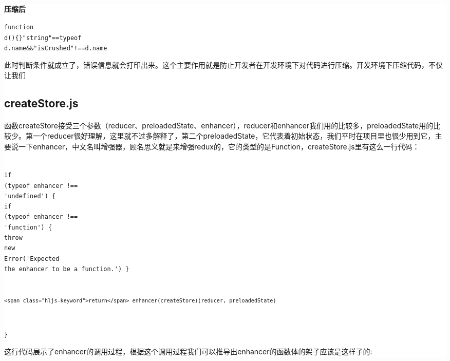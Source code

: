 </code></pre><p><strong>&#x538B;&#x7F29;&#x540E;</strong></p><div class="widget-codetool" style="display:none"><div class="widget-codetool--inner"><span class="selectCode code-tool" data-toggle="tooltip" data-placement="top" title="" data-original-title="&#x5168;&#x9009;"></span> <span type="button" class="copyCode code-tool" data-toggle="tooltip" data-placement="top" data-clipboard-text="function d(){}&quot;string&quot;==typeof d.name&amp;&amp;&quot;isCrushed&quot;!==d.name" title="" data-original-title="&#x590D;&#x5236;"></span> <span type="button" class="saveToNote code-tool" data-toggle="tooltip" data-placement="top" title="" data-original-title="&#x653E;&#x8FDB;&#x7B14;&#x8BB0;"></span></div></div><pre class="hljs actionscript"><code style="word-break:break-word;white-space:initial"><span class="hljs-function"><span class="hljs-keyword">function</span> <span class="hljs-title">d</span><span class="hljs-params">()</span></span>{}<span class="hljs-string">&quot;string&quot;</span>==<span class="hljs-keyword">typeof</span> d.name&amp;&amp;<span class="hljs-string">&quot;isCrushed&quot;</span>!==d.name</code></pre><p>&#x6B64;&#x65F6;&#x5224;&#x65AD;&#x6761;&#x4EF6;&#x5C31;&#x6210;&#x7ACB;&#x4E86;&#xFF0C;&#x9519;&#x8BEF;&#x4FE1;&#x606F;&#x5C31;&#x4F1A;&#x6253;&#x5370;&#x51FA;&#x6765;&#x3002;&#x8FD9;&#x4E2A;&#x4E3B;&#x8981;&#x4F5C;&#x7528;&#x5C31;&#x662F;&#x9632;&#x6B62;&#x5F00;&#x53D1;&#x8005;&#x5728;&#x5F00;&#x53D1;&#x73AF;&#x5883;&#x4E0B;&#x5BF9;&#x4EE3;&#x7801;&#x8FDB;&#x884C;&#x538B;&#x7F29;&#x3002;&#x5F00;&#x53D1;&#x73AF;&#x5883;&#x4E0B;&#x538B;&#x7F29;&#x4EE3;&#x7801;&#xFF0C;&#x4E0D;&#x4EC5;&#x8BA9;&#x6211;&#x4EEC;</p><h2 id="articleHeader9">createStore.js</h2><p>&#x51FD;&#x6570;createStore&#x63A5;&#x53D7;&#x4E09;&#x4E2A;&#x53C2;&#x6570;&#xFF08;reducer&#x3001;preloadedState&#x3001;enhancer&#xFF09;&#xFF0C;reducer&#x548C;enhancer&#x6211;&#x4EEC;&#x7528;&#x7684;&#x6BD4;&#x8F83;&#x591A;&#xFF0C;preloadedState&#x7528;&#x7684;&#x6BD4;&#x8F83;&#x5C11;&#x3002;&#x7B2C;&#x4E00;&#x4E2A;reducer&#x5F88;&#x597D;&#x7406;&#x89E3;&#xFF0C;&#x8FD9;&#x91CC;&#x5C31;&#x4E0D;&#x8FC7;&#x591A;&#x89E3;&#x91CA;&#x4E86;&#xFF0C;&#x7B2C;&#x4E8C;&#x4E2A;preloadedState&#xFF0C;&#x5B83;&#x4EE3;&#x8868;&#x7740;&#x521D;&#x59CB;&#x72B6;&#x6001;&#xFF0C;&#x6211;&#x4EEC;&#x5E73;&#x65F6;&#x5728;&#x9879;&#x76EE;&#x91CC;&#x4E5F;&#x5F88;&#x5C11;&#x7528;&#x5230;&#x5B83;&#xFF0C;&#x4E3B;&#x8981;&#x8BF4;&#x4E00;&#x4E0B;enhancer&#xFF0C;&#x4E2D;&#x6587;&#x540D;&#x53EB;&#x589E;&#x5F3A;&#x5668;&#xFF0C;&#x987E;&#x540D;&#x601D;&#x4E49;&#x5C31;&#x662F;&#x6765;&#x589E;&#x5F3A;redux&#x7684;&#xFF0C;&#x5B83;&#x7684;&#x7C7B;&#x578B;&#x7684;&#x662F;Function&#xFF0C;createStore.js&#x91CC;&#x6709;&#x8FD9;&#x4E48;&#x4E00;&#x884C;&#x4EE3;&#x7801;&#xFF1A;</p><div class="widget-codetool" style="display:none"><div class="widget-codetool--inner"><span class="selectCode code-tool" data-toggle="tooltip" data-placement="top" title="" data-original-title="&#x5168;&#x9009;"></span> <span type="button" class="copyCode code-tool" data-toggle="tooltip" data-placement="top" data-clipboard-text=" if (typeof enhancer !== &apos;undefined&apos;) {
    if (typeof enhancer !== &apos;function&apos;) {
      throw new Error(&apos;Expected the enhancer to be a function.&apos;)
    }

    return enhancer(createStore)(reducer, preloadedState)
  }" title="" data-original-title="&#x590D;&#x5236;"></span> <span type="button" class="saveToNote code-tool" data-toggle="tooltip" data-placement="top" title="" data-original-title="&#x653E;&#x8FDB;&#x7B14;&#x8BB0;"></span></div></div><pre class="hljs javascript"><code> <span class="hljs-keyword">if</span> (<span class="hljs-keyword">typeof</span> enhancer !== <span class="hljs-string">&apos;undefined&apos;</span>) {
    <span class="hljs-keyword">if</span> (<span class="hljs-keyword">typeof</span> enhancer !== <span class="hljs-string">&apos;function&apos;</span>) {
      <span class="hljs-keyword">throw</span> <span class="hljs-keyword">new</span> <span class="hljs-built_in">Error</span>(<span class="hljs-string">&apos;Expected the enhancer to be a function.&apos;</span>)
    }

    <span class="hljs-keyword">return</span> enhancer(createStore)(reducer, preloadedState)
  }</code></pre><p>&#x8FD9;&#x884C;&#x4EE3;&#x7801;&#x5C55;&#x793A;&#x4E86;enhancer&#x7684;&#x8C03;&#x7528;&#x8FC7;&#x7A0B;&#xFF0C;&#x6839;&#x636E;&#x8FD9;&#x4E2A;&#x8C03;&#x7528;&#x8FC7;&#x7A0B;&#x6211;&#x4EEC;&#x53EF;&#x4EE5;&#x63A8;&#x5BFC;&#x51FA;enhancer&#x7684;&#x51FD;&#x6570;&#x4F53;&#x7684;&#x67B6;&#x5B50;&#x5E94;&#x8BE5;&#x662F;&#x8FD9;&#x6837;&#x5B50;&#x7684;:</p><div class="widget-codetool" style="display:none"><div class="widget-codetool--inner"><span class="selectCode code-tool" data-toggle="tooltip" data-placement="top" title="" data-original-title="&#x5168;&#x9009;"></span> <span type="button" class="copyCode code-tool" data-toggle="tooltip" data-placement="top" data-clipboard-text=" function enhancer(createStore) {
    return (reducer,preloadedState) =&gt; {
         //&#x903B;&#x8F91;&#x4EE3;&#x7801;
        .......
    }